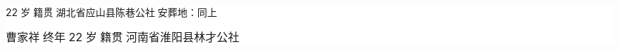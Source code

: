    </span>
   <span class="s2">
    22
   </span>
   <span class="s1">
    岁
   </span>
   <span class="s2">
    <span class="Apple-converted-space">
    </span>
   </span>
   <span class="s1">
    籍贯
   </span>
   <span class="s2">
    <span class="Apple-converted-space">
    </span>
   </span>
   <span class="s1">
    湖北省应山县陈巷公社
   </span>
   <span class="s2">
    <span class="Apple-converted-space">
    </span>
   </span>
   <span class="s1">
    安葬地：同上
   </span>
  </font>
 </p>
 <p class="p2">
  <font size="3">
   <span class="s1">
    曹家祥
   </span>
   <span class="s2">
   </span>
   <span class="s1">
    终年
   </span>
   <span class="s2">
    22
   </span>
   <span class="s1">
    岁
   </span>
   <span class="s2">
    <span class="Apple-converted-space">
    </span>
   </span>
   <span class="s1">
    籍贯
   </span>
   <span class="s2">
    <span class="Apple-converted-space">
    </span>
   </span>
   <span class="s1">
    河南省淮阳县林才公社
   </span>
   <span class="s2">
    <span class="Apple-converted-space">
    </span>
   </span>